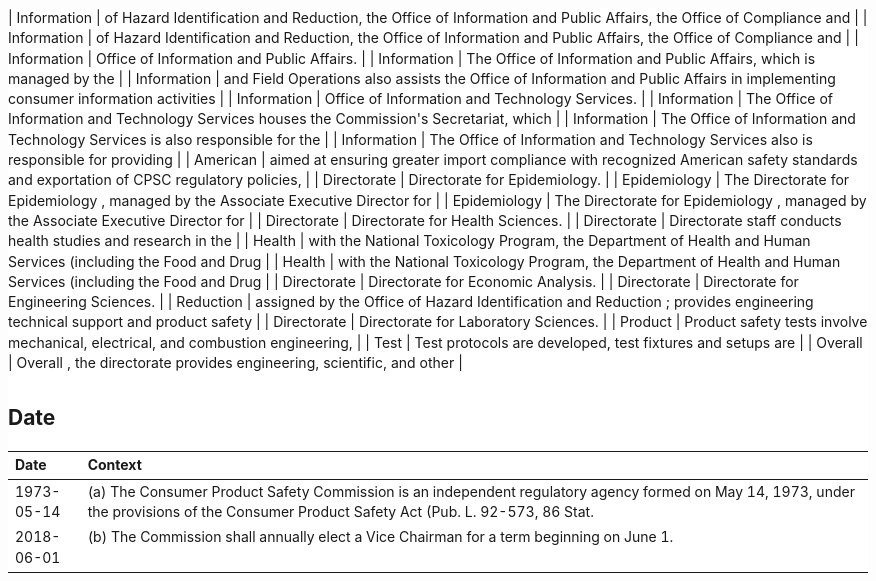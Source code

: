 | Information        | of Hazard Identification and Reduction, the Office of Information and Public Affairs, the Office of Compliance and                 |
| Information        | of Hazard Identification and Reduction, the Office of Information and Public Affairs, the Office of Compliance and                 |
| Information        | Office of  Information  and Public Affairs.                                                                                        |
| Information        | The Office of  Information and Public Affairs, which is managed by the                                                             |
| Information        | and Field Operations also assists the Office of Information and Public Affairs in implementing consumer information activities     |
| Information        | Office of  Information  and Technology Services.                                                                                   |
| Information        | The Office of  Information and Technology Services houses the Commission's Secretariat, which                                      |
| Information        | The Office of  Information and Technology Services is also responsible for the                                                     |
| Information        | The Office of  Information and Technology Services also is responsible for providing                                               |
| American           | aimed at ensuring greater import compliance with recognized American safety standards and exportation of CPSC regulatory policies, |
| Directorate        | Directorate  for Epidemiology.                                                                                                     |
| Epidemiology       | The Directorate for  Epidemiology , managed by the Associate Executive Director for                                                |
| Epidemiology       | The Directorate for  Epidemiology , managed by the Associate Executive Director for                                                |
| Directorate        | Directorate  for Health Sciences.                                                                                                  |
| Directorate        | Directorate staff conducts health studies and research in the                                                                      |
| Health             | with the National Toxicology Program, the Department of Health and Human Services (including the Food and Drug                     |
| Health             | with the National Toxicology Program, the Department of Health and Human Services (including the Food and Drug                     |
| Directorate        | Directorate  for Economic Analysis.                                                                                                |
| Directorate        | Directorate  for Engineering Sciences.                                                                                             |
| Reduction          | assigned by the Office of Hazard Identification and Reduction ; provides engineering technical support and product safety          |
| Directorate        | Directorate  for Laboratory Sciences.                                                                                              |
| Product            | Product safety tests involve mechanical, electrical, and combustion engineering,                                                   |
| Test               | Test protocols are developed, test fixtures and setups are                                                                         |
| Overall            | Overall , the directorate provides engineering, scientific, and other                                                              |


## Date

| Date       | Context                                                                                                                                                                                  |
|:-----------|:-----------------------------------------------------------------------------------------------------------------------------------------------------------------------------------------|
| 1973-05-14 | (a) The Consumer Product Safety Commission is an independent regulatory agency formed on May 14, 1973, under the provisions of the Consumer Product Safety Act (Pub. L. 92-573, 86 Stat. |
| 2018-06-01 | (b) The Commission shall annually elect a Vice Chairman for a term beginning on June 1.                                                                                                  |


